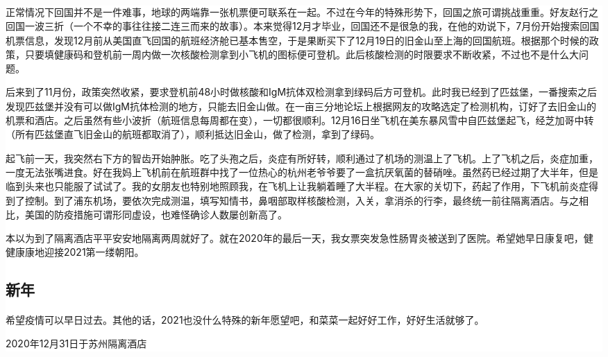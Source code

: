 正常情况下回国并不是一件难事，地球的两端靠一张机票便可联系在一起。不过在今年的特殊形势下，回国之旅可谓挑战重重。好友赵行之回国一波三折（一个不幸的事往往接二连三而来的故事）。本来觉得12月才毕业，回国还不是很急的我，在他的劝说下，7月份开始搜索回国机票信息，发现12月前从美国直飞回国的航班经济舱已基本售空，于是果断买下了12月19日的旧金山至上海的回国航班。根据那个时候的政策，只要填健康码和登机前一周内做一次核酸检测拿到小飞机的图标便可登机。此后核酸检测的时限要求不断收紧，不过也不是什么大问题。

后来到了11月份，政策突然收紧，要求登机前48小时做核酸和IgM抗体双检测拿到绿码后方可登机。此时我已经到了匹兹堡，一番搜索之后发现匹兹堡并没有可以做IgM抗体检测的地方，只能去旧金山做。在一亩三分地论坛上根据网友的攻略选定了检测机构，订好了去旧金山的机票和酒店。之后虽然有些小波折（航班信息每周都在变），一切都很顺利。12月16日坐飞机在美东暴风雪中自匹兹堡起飞，经芝加哥中转（所有匹兹堡直飞旧金山的航班都取消了），顺利抵达旧金山，做了检测，拿到了绿码。

起飞前一天，我突然右下方的智齿开始肿胀。吃了头孢之后，炎症有所好转，顺利通过了机场的测温上了飞机。上了飞机之后，炎症加重，一度无法张嘴进食。好在我妈上飞机前在航班群中找了一位热心的杭州老爷爷要了一盒抗厌氧菌的替硝唑。虽然药已经过期了大半年，但是临到头来也只能服了试试了。我的女朋友也特别地照顾我，在飞机上让我躺着睡了大半程。在大家的关切下，药起了作用，下飞机前炎症得到了控制。到了浦东机场，要依次完成测温，填写知情书，鼻咽部取样核酸检测，入关，拿消杀的行李，最终统一前往隔离酒店。与之相比，美国的防疫措施可谓形同虚设，也难怪确诊人数屡创新高了。

本以为到了隔离酒店平平安安地隔离两周就好了。就在2020年的最后一天，我女票突发急性肠胃炎被送到了医院。希望她早日康复吧，健健康康地迎接2021第一缕朝阳。

## 新年

希望疫情可以早日过去。其他的话，2021也没什么特殊的新年愿望吧，和菜菜一起好好工作，好好生活就够了。

2020年12月31日于苏州隔离酒店
